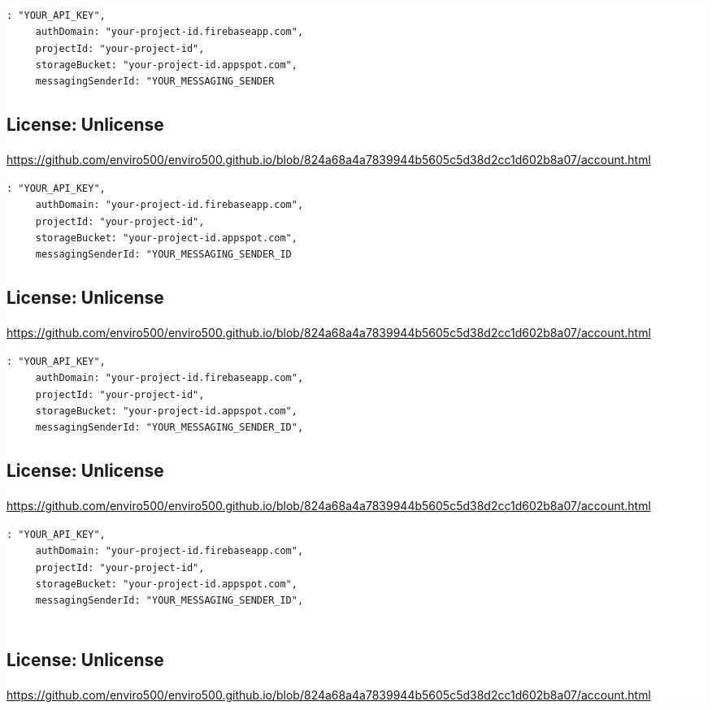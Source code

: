 ```
: "YOUR_API_KEY",
     authDomain: "your-project-id.firebaseapp.com",
     projectId: "your-project-id",
     storageBucket: "your-project-id.appspot.com",
     messagingSenderId: "YOUR_MESSAGING_SENDER
```


## License: Unlicense
https://github.com/enviro500/enviro500.github.io/blob/824a68a4a7839944b5605c5d38d2cc1d602b8a07/account.html

```
: "YOUR_API_KEY",
     authDomain: "your-project-id.firebaseapp.com",
     projectId: "your-project-id",
     storageBucket: "your-project-id.appspot.com",
     messagingSenderId: "YOUR_MESSAGING_SENDER_ID
```


## License: Unlicense
https://github.com/enviro500/enviro500.github.io/blob/824a68a4a7839944b5605c5d38d2cc1d602b8a07/account.html

```
: "YOUR_API_KEY",
     authDomain: "your-project-id.firebaseapp.com",
     projectId: "your-project-id",
     storageBucket: "your-project-id.appspot.com",
     messagingSenderId: "YOUR_MESSAGING_SENDER_ID",

```


## License: Unlicense
https://github.com/enviro500/enviro500.github.io/blob/824a68a4a7839944b5605c5d38d2cc1d602b8a07/account.html

```
: "YOUR_API_KEY",
     authDomain: "your-project-id.firebaseapp.com",
     projectId: "your-project-id",
     storageBucket: "your-project-id.appspot.com",
     messagingSenderId: "YOUR_MESSAGING_SENDER_ID",
    
```


## License: Unlicense
https://github.com/enviro500/enviro500.github.io/blob/824a68a4a7839944b5605c5d38d2cc1d602b8a07/account.html
